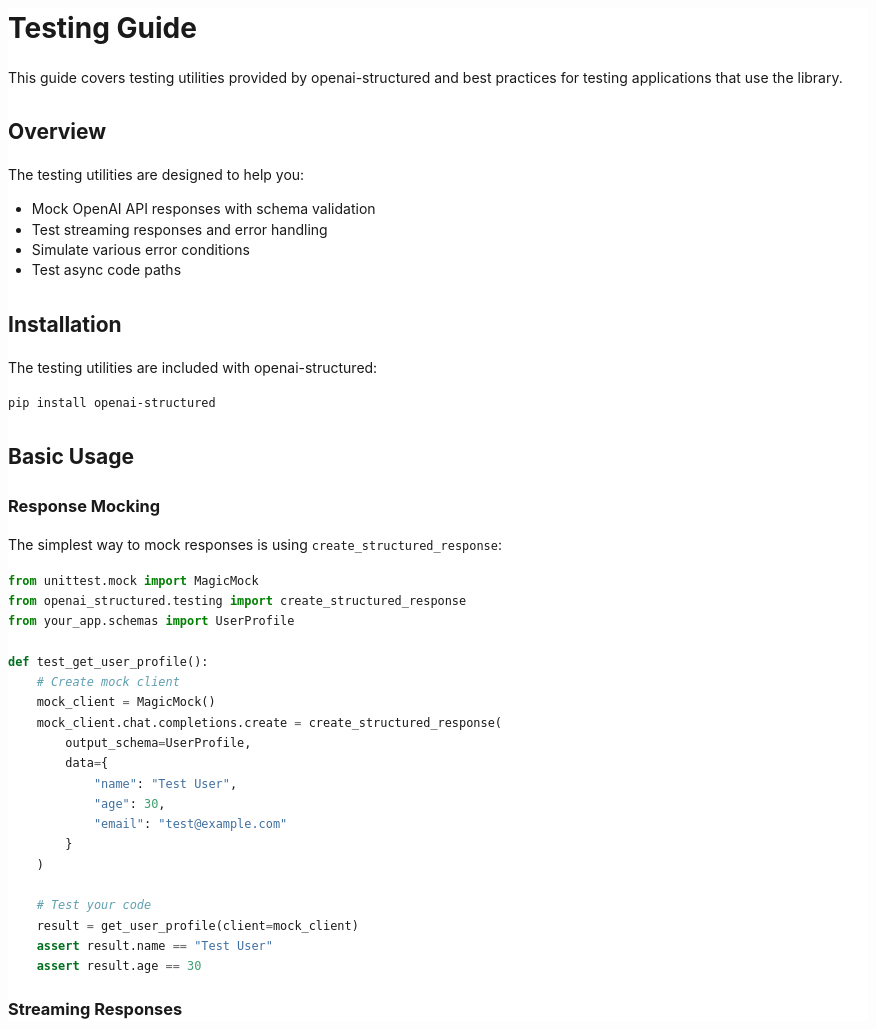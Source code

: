 # Testing Guide

This guide covers testing utilities provided by openai-structured and best practices for testing applications that use the library.

## Overview

The testing utilities are designed to help you:

- Mock OpenAI API responses with schema validation
- Test streaming responses and error handling
- Simulate various error conditions
- Test async code paths

## Installation

The testing utilities are included with openai-structured:

```bash
pip install openai-structured
```

## Basic Usage

### Response Mocking

The simplest way to mock responses is using `create_structured_response`:

```python
from unittest.mock import MagicMock
from openai_structured.testing import create_structured_response
from your_app.schemas import UserProfile

def test_get_user_profile():
    # Create mock client
    mock_client = MagicMock()
    mock_client.chat.completions.create = create_structured_response(
        output_schema=UserProfile,
        data={
            "name": "Test User",
            "age": 30,
            "email": "test@example.com"
        }
    )
    
    # Test your code
    result = get_user_profile(client=mock_client)
    assert result.name == "Test User"
    assert result.age == 30
```

### Streaming Responses
